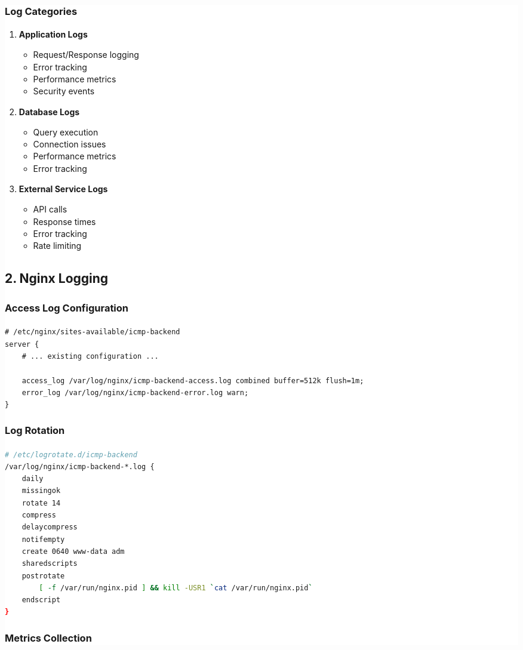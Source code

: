 ### Log Categories
1. **Application Logs**
   - Request/Response logging
   - Error tracking
   - Performance metrics
   - Security events

2. **Database Logs**
   - Query execution
   - Connection issues
   - Performance metrics
   - Error tracking

3. **External Service Logs**
   - API calls
   - Response times
   - Error tracking
   - Rate limiting

## 2. Nginx Logging

### Access Log Configuration
```nginx
# /etc/nginx/sites-available/icmp-backend
server {
    # ... existing configuration ...
    
    access_log /var/log/nginx/icmp-backend-access.log combined buffer=512k flush=1m;
    error_log /var/log/nginx/icmp-backend-error.log warn;
}
```

### Log Rotation
```bash
# /etc/logrotate.d/icmp-backend
/var/log/nginx/icmp-backend-*.log {
    daily
    missingok
    rotate 14
    compress
    delaycompress
    notifempty
    create 0640 www-data adm
    sharedscripts
    postrotate
        [ -f /var/run/nginx.pid ] && kill -USR1 `cat /var/run/nginx.pid`
    endscript
}
```

### Metrics Collection
